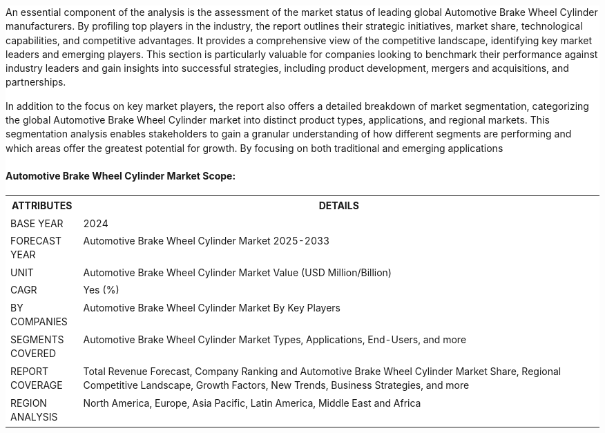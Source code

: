 An essential component of the analysis is the assessment of the market status of leading global Automotive Brake Wheel Cylinder manufacturers. By profiling top players in the industry, the report outlines their strategic initiatives, market share, technological capabilities, and competitive advantages. It provides a comprehensive view of the competitive landscape, identifying key market leaders and emerging players. This section is particularly valuable for companies looking to benchmark their performance against industry leaders and gain insights into successful strategies, including product development, mergers and acquisitions, and partnerships.

In addition to the focus on key market players, the report also offers a detailed breakdown of market segmentation, categorizing the global Automotive Brake Wheel Cylinder market into distinct product types, applications, and regional markets. This segmentation analysis enables stakeholders to gain a granular understanding of how different segments are performing and which areas offer the greatest potential for growth. By focusing on both traditional and emerging applications

<h4>Automotive Brake Wheel Cylinder Market Scope:</h4>
<table>
<tr>
<th>ATTRIBUTES</th>
<th>DETAILS</th>
</tr>
<tr>
<td>BASE YEAR</td>
<td>2024</td>
</tr>
<tr>
<td>FORECAST YEAR</td>
<td>Automotive Brake Wheel Cylinder Market 2025-2033</td>
</tr>
<tr>
<td>UNIT</td>
<td>Automotive Brake Wheel Cylinder Market Value (USD Million/Billion)</td>
<tr>
<td>CAGR</td>
<td>Yes (%)</td>
</tr>
</tr>
<tr>
<td>BY COMPANIES</td>
<td>Automotive Brake Wheel Cylinder Market By Key Players</td>
</tr>
<tr>
<td>SEGMENTS COVERED</td>
<td>Automotive Brake Wheel Cylinder Market Types, Applications, End-Users, and more</td>
</tr>
<tr>
<td>REPORT COVERAGE</td>
<td>Total Revenue Forecast, Company Ranking and Automotive Brake Wheel Cylinder Market Share, Regional Competitive Landscape, Growth Factors, New Trends, Business Strategies, and more</td>
</tr>
<tr>
<td>REGION ANALYSIS</td>
<td>North America, Europe, Asia Pacific, Latin America, Middle East and Africa</td>
</tr>
</table>
